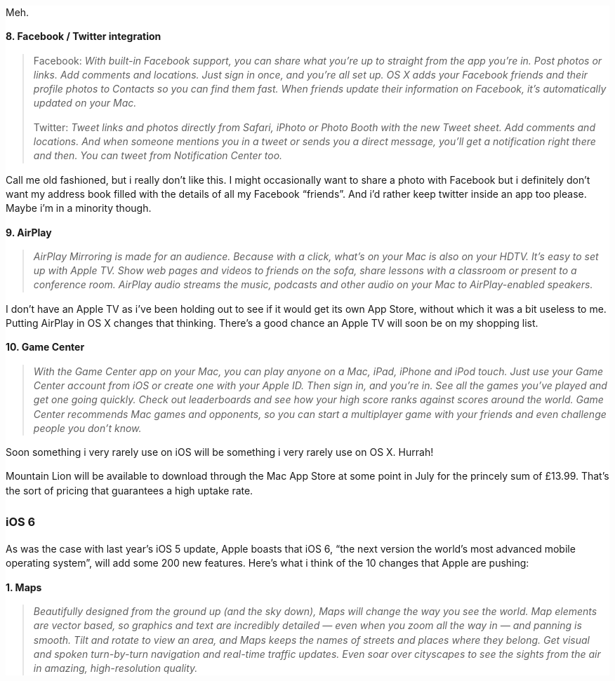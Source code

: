 Meh.

**8. Facebook / Twitter integration**

> Facebook: _With built-in Facebook support, you can share what you’re up to straight from the app you’re in. Post photos or links. Add comments and locations. Just sign in once, and you’re all set up. OS X adds your Facebook friends and their profile photos to Contacts so you can find them fast. When friends update their information on Facebook, it’s automatically updated on your Mac._
> 
> Twitter: _Tweet links and photos directly from Safari, iPhoto or Photo Booth with the new Tweet sheet. Add comments and locations. And when someone mentions you in a tweet or sends you a direct message, you’ll get a notification right there and then. You can tweet from Notification Center too._

Call me old fashioned, but i really don&#8217;t like this. I might occasionally want to share a photo with Facebook but i definitely don&#8217;t want my address book filled with the details of all my Facebook &#8220;friends&#8221;. And i&#8217;d rather keep twitter inside an app too please. Maybe i&#8217;m in a minority though.

**9. AirPlay**

> _AirPlay Mirroring is made for an audience. Because with a click, what’s on your Mac is also on your HDTV. It’s easy to set up with Apple TV. Show web pages and videos to friends on the sofa, share lessons with a classroom or present to a conference room. AirPlay audio streams the music, podcasts and other audio on your Mac to AirPlay-enabled speakers._

I don&#8217;t have an Apple TV as i&#8217;ve been holding out to see if it would get its own App Store, without which it was a bit useless to me. Putting AirPlay in OS X changes that thinking. There&#8217;s a good chance an Apple TV will soon be on my shopping list.

**10. Game Center**

> _With the Game Center app on your Mac, you can play anyone on a Mac, iPad, iPhone and iPod touch. Just use your Game Center account from iOS or create one with your Apple ID. Then sign in, and you’re in. See all the games you’ve played and get one going quickly. Check out leaderboards and see how your high score ranks against scores around the world. Game Center recommends Mac games and opponents, so you can start a multiplayer game with your friends and even challenge people you don’t know._

Soon something i very rarely use on iOS will be something i very rarely use on OS X. Hurrah!

Mountain Lion will be available to download through the Mac App Store at some point in July for the princely sum of £13.99. That&#8217;s the sort of pricing that guarantees a high uptake rate.

### iOS 6

As was the case with last year&#8217;s iOS 5 update, Apple boasts that iOS 6, &#8220;the next version the world’s most advanced mobile operating system&#8221;, will add some 200 new features. Here&#8217;s what i think of the 10 changes that Apple are pushing:

**1. Maps**

> _Beautifully designed from the ground up (and the sky down), Maps will change the way you see the world. Map elements are vector based, so graphics and text are incredibly detailed — even when you zoom all the way in — and panning is smooth. Tilt and rotate to view an area, and Maps keeps the names of streets and places where they belong. Get visual and spoken turn-by-turn navigation and real-time traffic updates. Even soar over cityscapes to see the sights from the air in amazing, high-resolution quality._
